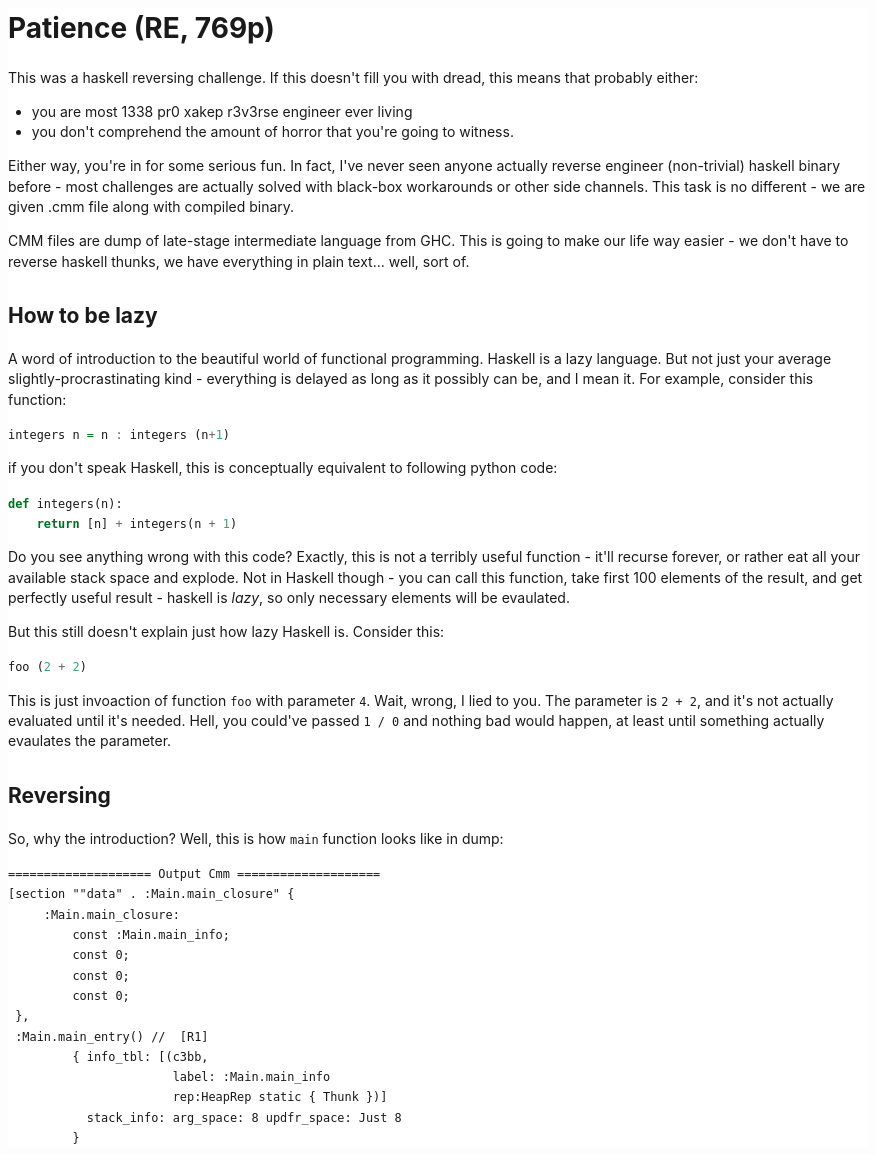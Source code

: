 # Patience (RE, 769p)

This was a haskell reversing challenge. If this doesn't fill you with dread, this means that probably either:

- you are most 1338 pr0 xakep r3v3rse engineer ever living
- you don't comprehend the amount of horror that you're going to witness.

Either way, you're in for some serious fun. In fact, I've never seen anyone actually reverse engineer (non-trivial) haskell binary before - most challenges are actually solved with black-box workarounds or other side channels. This task is no different - we are given .cmm file along with compiled binary.

CMM files are dump of late-stage intermediate language from GHC. This is going to make our life way easier - we don't have to reverse haskell thunks, we have everything in plain text... well, sort of.

## How to be lazy

A word of introduction to the beautiful world of functional programming. Haskell is a lazy language. But not just your average slightly-procrastinating kind - everything is delayed as long as it possibly can be, and I mean it. For example, consider this function:

```haskell
integers n = n : integers (n+1)
```

if you don't speak Haskell, this is conceptually equivalent to following python code:

```python
def integers(n):
    return [n] + integers(n + 1)
```

Do you see anything wrong with this code? Exactly, this is not a terribly useful function - it'll recurse forever, or rather eat all your available stack space and explode. Not in Haskell though - you can call this function, take first 100 elements of the result, and get perfectly useful result - haskell is *lazy*, so only necessary elements will be evaulated.

But this still doesn't explain just how lazy Haskell is. Consider this:

```haskell
foo (2 + 2)
```

This is just invoaction of function `foo` with parameter `4`. Wait, wrong, I lied to you. The parameter is `2 + 2`, and it's not actually evaluated until it's needed. Hell, you could've passed `1 / 0` and nothing bad would happen, at least until something actually evaulates the parameter.

## Reversing

So, why the introduction? Well, this is how `main` function looks like in dump:

```
==================== Output Cmm ====================
[section ""data" . :Main.main_closure" {
     :Main.main_closure:
         const :Main.main_info;
         const 0;
         const 0;
         const 0;
 },
 :Main.main_entry() //  [R1]
         { info_tbl: [(c3bb,
                       label: :Main.main_info
                       rep:HeapRep static { Thunk })]
           stack_info: arg_space: 8 updfr_space: Just 8
         }
```